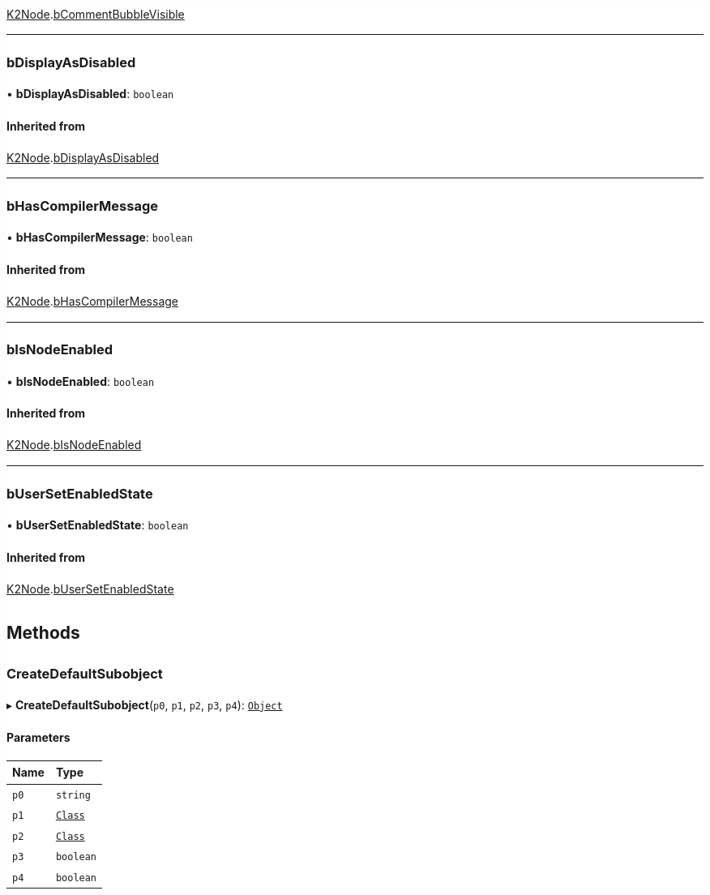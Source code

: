 [K2Node](ue_ue.K2Node.md).[bCommentBubbleVisible](ue_ue.K2Node.md#bcommentbubblevisible)

___

### bDisplayAsDisabled

• **bDisplayAsDisabled**: `boolean`

#### Inherited from

[K2Node](ue_ue.K2Node.md).[bDisplayAsDisabled](ue_ue.K2Node.md#bdisplayasdisabled)

___

### bHasCompilerMessage

• **bHasCompilerMessage**: `boolean`

#### Inherited from

[K2Node](ue_ue.K2Node.md).[bHasCompilerMessage](ue_ue.K2Node.md#bhascompilermessage)

___

### bIsNodeEnabled

• **bIsNodeEnabled**: `boolean`

#### Inherited from

[K2Node](ue_ue.K2Node.md).[bIsNodeEnabled](ue_ue.K2Node.md#bisnodeenabled)

___

### bUserSetEnabledState

• **bUserSetEnabledState**: `boolean`

#### Inherited from

[K2Node](ue_ue.K2Node.md).[bUserSetEnabledState](ue_ue.K2Node.md#busersetenabledstate)

## Methods

### CreateDefaultSubobject

▸ **CreateDefaultSubobject**(`p0`, `p1`, `p2`, `p3`, `p4`): [`Object`](ue_ue.Object.md)

#### Parameters

| Name | Type |
| :------ | :------ |
| `p0` | `string` |
| `p1` | [`Class`](ue_ue.Class.md) |
| `p2` | [`Class`](ue_ue.Class.md) |
| `p3` | `boolean` |
| `p4` | `boolean` |
